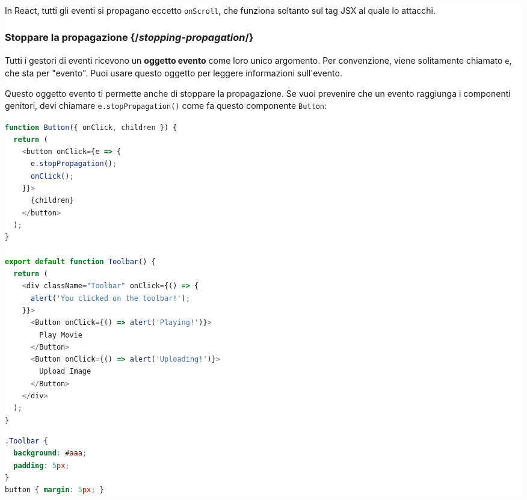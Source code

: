 In React, tutti gli eventi si propagano eccetto `onScroll`, che funziona soltanto sul tag JSX al quale lo attacchi.

</Pitfall>

### Stoppare la propagazione {/*stopping-propagation*/}

Tutti i gestori di eventi ricevono un **oggetto evento** come loro unico argomento. Per convenzione, viene solitamente chiamato `e`, che sta per "evento". Puoi usare questo oggetto per leggere informazioni sull'evento.

Questo oggetto evento ti permette anche di stoppare la propagazione. Se vuoi prevenire che un evento raggiunga i componenti genitori, devi chiamare `e.stopPropagation()` come fa questo componente `Button`:

<Sandpack>

```js
function Button({ onClick, children }) {
  return (
    <button onClick={e => {
      e.stopPropagation();
      onClick();
    }}>
      {children}
    </button>
  );
}

export default function Toolbar() {
  return (
    <div className="Toolbar" onClick={() => {
      alert('You clicked on the toolbar!');
    }}>
      <Button onClick={() => alert('Playing!')}>
        Play Movie
      </Button>
      <Button onClick={() => alert('Uploading!')}>
        Upload Image
      </Button>
    </div>
  );
}
```

```css
.Toolbar {
  background: #aaa;
  padding: 5px;
}
button { margin: 5px; }
```

</Sandpack>
